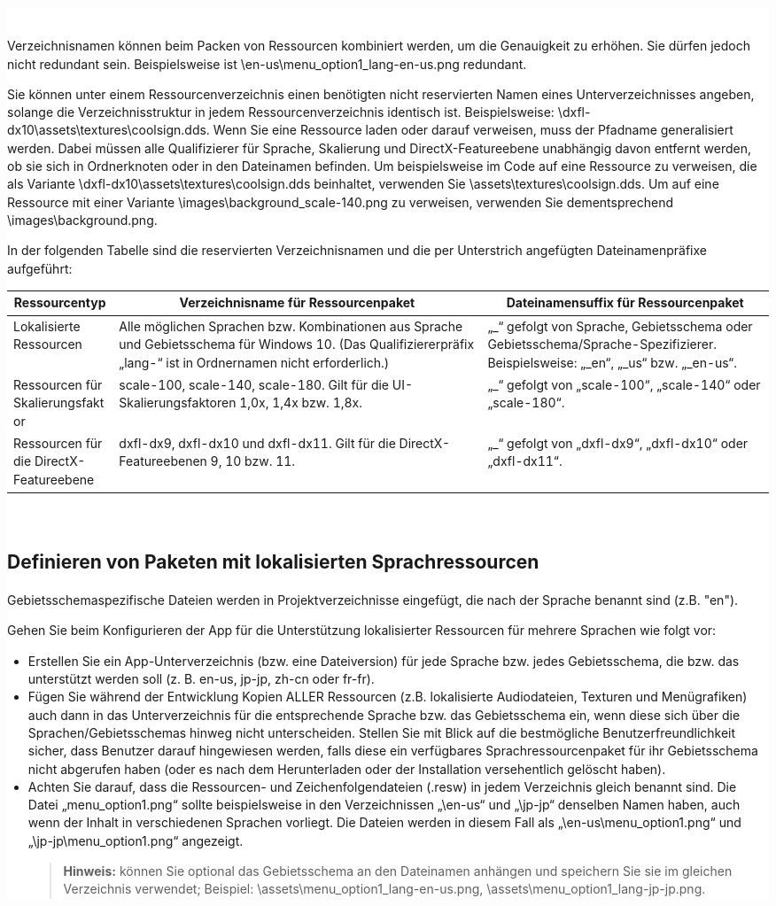      

Verzeichnisnamen können beim Packen von Ressourcen kombiniert werden, um die Genauigkeit zu erhöhen. Sie dürfen jedoch nicht redundant sein. Beispielsweise ist \\en-us\\menu\_option1\_lang-en-us.png redundant.

Sie können unter einem Ressourcenverzeichnis einen benötigten nicht reservierten Namen eines Unterverzeichnisses angeben, solange die Verzeichnisstruktur in jedem Ressourcenverzeichnis identisch ist. Beispielsweise: \\dxfl-dx10\\assets\\textures\\coolsign.dds. Wenn Sie eine Ressource laden oder darauf verweisen, muss der Pfadname generalisiert werden. Dabei müssen alle Qualifizierer für Sprache, Skalierung und DirectX-Featureebene unabhängig davon entfernt werden, ob sie sich in Ordnerknoten oder in den Dateinamen befinden. Um beispielsweise im Code auf eine Ressource zu verweisen, die als Variante \\dxfl-dx10\\assets\\textures\\coolsign.dds beinhaltet, verwenden Sie \\assets\\textures\\coolsign.dds. Um auf eine Ressource mit einer Variante \\images\\background\_scale-140.png zu verweisen, verwenden Sie dementsprechend \\images\\background.png.

In der folgenden Tabelle sind die reservierten Verzeichnisnamen und die per Unterstrich angefügten Dateinamenpräfixe aufgeführt:

| Ressourcentyp                   | Verzeichnisname für Ressourcenpaket                                                                                                                  | Dateinamensuffix für Ressourcenpaket                                                                                                    |
|------------------------------|-----------------------------------------------------------------------------------------------------------------------------------------------|----------------------------------------------------------------------------------------------------------------------------------|
| Lokalisierte Ressourcen             | Alle möglichen Sprachen bzw. Kombinationen aus Sprache und Gebietsschema für Windows 10. (Das Qualifiziererpräfix „lang-“ ist in Ordnernamen nicht erforderlich.) | „\_“ gefolgt von Sprache, Gebietsschema oder Gebietsschema/Sprache-Spezifizierer. Beispielsweise: „\_en“, „\_us“ bzw. „\_en-us“. |
| Ressourcen für Skalierungsfaktor        | scale-100, scale-140, scale-180. Gilt für die UI-Skalierungsfaktoren 1,0x, 1,4x bzw. 1,8x.                                     | „\_“ gefolgt von „scale-100“, „scale-140“ oder „scale-180“.                                                                    |
| Ressourcen für die DirectX-Featureebene | dxfl-dx9, dxfl-dx10 und dxfl-dx11. Gilt für die DirectX-Featureebenen 9, 10 bzw. 11.                                     | „\_“ gefolgt von „dxfl-dx9“, „dxfl-dx10“ oder „dxfl-dx11“.                                                                     |

 

## <a name="defining-localized-language-resource-packs"></a>Definieren von Paketen mit lokalisierten Sprachressourcen


Gebietsschemaspezifische Dateien werden in Projektverzeichnisse eingefügt, die nach der Sprache benannt sind (z.B. "en").

Gehen Sie beim Konfigurieren der App für die Unterstützung lokalisierter Ressourcen für mehrere Sprachen wie folgt vor:

-   Erstellen Sie ein App-Unterverzeichnis (bzw. eine Dateiversion) für jede Sprache bzw. jedes Gebietsschema, die bzw. das unterstützt werden soll (z. B. en-us, jp-jp, zh-cn oder fr-fr).
-   Fügen Sie während der Entwicklung Kopien ALLER Ressourcen (z.B. lokalisierte Audiodateien, Texturen und Menügrafiken) auch dann in das Unterverzeichnis für die entsprechende Sprache bzw. das Gebietsschema ein, wenn diese sich über die Sprachen/Gebietsschemas hinweg nicht unterscheiden. Stellen Sie mit Blick auf die bestmögliche Benutzerfreundlichkeit sicher, dass Benutzer darauf hingewiesen werden, falls diese ein verfügbares Sprachressourcenpaket für ihr Gebietsschema nicht abgerufen haben (oder es nach dem Herunterladen oder der Installation versehentlich gelöscht haben).
-   Achten Sie darauf, dass die Ressourcen- und Zeichenfolgendateien (.resw) in jedem Verzeichnis gleich benannt sind. Die Datei „menu\_option1.png“ sollte beispielsweise in den Verzeichnissen „\\en-us“ und „\\jp-jp“ denselben Namen haben, auch wenn der Inhalt in verschiedenen Sprachen vorliegt. Die Dateien werden in diesem Fall als „\\en-us\\menu\_option1.png“ und „\\jp-jp\\menu\_option1.png“ angezeigt.
    > **Hinweis:**  können Sie optional das Gebietsschema an den Dateinamen anhängen und speichern Sie sie im gleichen Verzeichnis verwendet; Beispiel: \\assets\\menu\_option1\_lang-en-us.png, \\assets\\menu\_option1\_lang-jp-jp.png.
